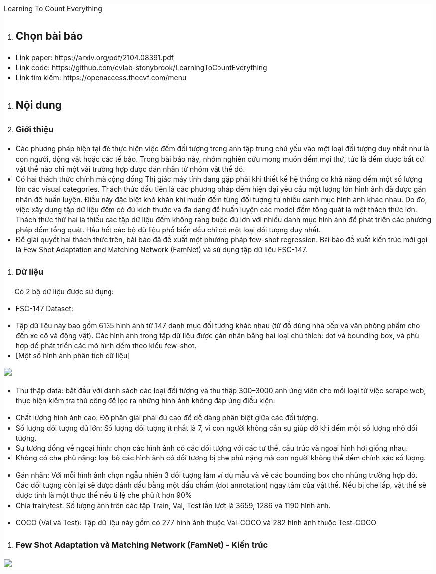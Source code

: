 ﻿<a name="_8awfxmpcqebf"></a>Learning To Count Everything 
1. ## <a name="_39wecdr6j9v2"></a><a name="_wl9ate359q9q"></a><a name="_t24rnbv5tewx"></a>Chọn bài báo
- Link paper: <https://arxiv.org/pdf/2104.08391.pdf> 
- Link code: <https://github.com/cvlab-stonybrook/LearningToCountEverything>  
- Link tìm kiếm: <https://openaccess.thecvf.com/menu> 
1. ## <a name="_9kc667669t57"></a>Nội dung
1. ### Giới thiệu
- Các phương pháp hiện tại để thực hiện việc đếm đối tượng trong ảnh tập trung chủ yếu vào một loại đối tượng duy nhất như là con người, động vật hoặc các tế bào. Trong bài báo này, nhóm nghiên cứu mong muốn đếm mọi thứ, tức là đếm được bất cứ vật thể nào chỉ một vài trường hợp được dán nhãn từ nhóm vật thể đó.
- Có hai thách thức chính mà cộng đồng Thị giác máy tính đang gặp phải khi thiết kế hệ thống có khả năng đếm một số lượng lớn các visual categories. Thách thức đầu tiên là các phương pháp đếm hiện đại yêu cầu một lượng lớn hình ảnh đã được gán nhãn để huấn luyện. Điều này đặc biệt khó khăn khi muốn đếm từng đối tượng từ nhiều danh mục hình ảnh khác nhau. Do đó, việc xây dựng tập dữ liệu đếm có đủ kích thước và đa dạng để huấn luyện các model đếm tổng quát là một thách thức lớn. Thách thức thứ hai là thiếu các tập dữ liệu đếm không ràng buộc đủ lớn với nhiều danh mục hình ảnh để phát triển các phương pháp đếm tổng quát. Hầu hết các bộ dữ liệu phổ biến đều chỉ có một loại đối tượng duy nhất. 
- Để giải quyết hai thách thức trên, bài báo đã đề xuất một phương pháp few-shot regression. Bài báo đề xuất kiến trúc mới gọi là Few Shot Adaptation and Matching Network (FamNet) và sử dụng tập dữ liệu FSC-147.
1. ### <a name="_ti2qw5ixnoga"></a>Dữ liệu
`	`Có 2 bộ dữ liệu được sử dụng:

- FSC-147 Dataset: 
+ Tập dữ liệu này bao gồm 6135 hình ảnh từ 147 danh mục đối tượng khác nhau (từ đồ dùng nhà bếp và văn phòng phẩm cho đến xe cộ và động vật). Các hình ảnh trong tập dữ liệu được gán nhãn bằng hai loại chú thích: dot và bounding box, và phù hợp để phát triển các mô hình đếm theo kiểu few-shot.
+ [Một số hình ảnh phân tích dữ liệu]

![](Aspose.Words.dc3d8021-2651-483d-a373-c00f21f2774e.001.png)

+ Thu thập data: bắt đầu với danh sách các loại đối tượng và thu thập 300–3000 ảnh ứng viên cho mỗi loại từ việc scrape web, thực hiện kiểm tra thủ công để lọc ra những hình ảnh không đáp ứng điều kiện:
- Chất lượng hình ảnh cao: Độ phân giải phải đủ cao để dễ dàng phân biệt giữa các đối tượng.
- Số lượng đối tượng đủ lớn: Số lượng đối tượng ít nhất là 7, vì con người không cần sự giúp đỡ khi đếm một số lượng nhỏ đối tượng.
- Sự tương đồng về ngoại hình: chọn các hình ảnh có các đối tượng với các tư thế, cấu trúc và ngoại hình hơi giống nhau.
- Không có che phủ nặng: loại bỏ các hình ảnh có đối tượng bị che phủ nặng mà con người không thể đếm chính xác số lượng.
+ Gán nhãn: Với mỗi hình ảnh chọn ngẫu nhiên 3 đối tượng làm ví dụ mẫu và vẽ các bounding box cho những trường hợp đó. Các đối tượng còn lại sẽ được đánh dấu bằng một dấu chấm (dot annotation) ngay tâm của vật thể. Nếu bị che lấp, vật thể sẽ được tính là một thực thể nếu tỉ lệ che phủ ít hơn 90%
+ Chia train/test: Số lượng ảnh trên các tập Train, Val, Test lần lượt là 3659, 1286 và 1190 hình ảnh.
- COCO (Val và Test): Tập dữ liệu này gồm có 277 hình ảnh thuộc Val-COCO và 282 hình ảnh thuộc Test-COCO
1. ### <a name="_3d97gojjfjuz"></a>Few Shot Adaptation và Matching Network (FamNet) - Kiến trúc
![](Aspose.Words.dc3d8021-2651-483d-a373-c00f21f2774e.002.png)
